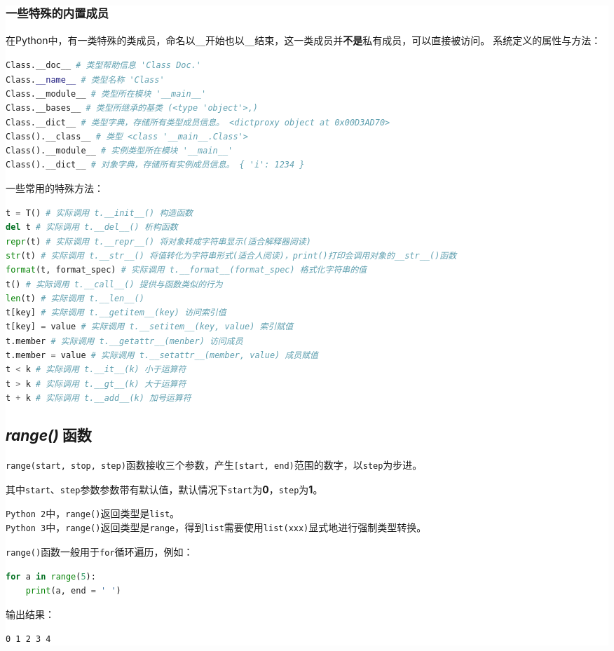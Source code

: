 ### 一些特殊的内置成员
在Python中，有一类特殊的类成员，命名以`__`开始也以`__`结束，这一类成员并**不是**私有成员，可以直接被访问。
系统定义的属性与方法：

```py
Class.__doc__ # 类型帮助信息 'Class Doc.'
Class.__name__ # 类型名称 'Class'
Class.__module__ # 类型所在模块 '__main__'
Class.__bases__ # 类型所继承的基类 (<type 'object'>,)
Class.__dict__ # 类型字典，存储所有类型成员信息。 <dictproxy object at 0x00D3AD70>
Class().__class__ # 类型 <class '__main__.Class'>
Class().__module__ # 实例类型所在模块 '__main__'
Class().__dict__ # 对象字典，存储所有实例成员信息。 { 'i': 1234 }
```

一些常用的特殊方法：

```py
t = T() # 实际调用 t.__init__() 构造函数
del t # 实际调用 t.__del__() 析构函数
repr(t) # 实际调用 t.__repr__() 将对象转成字符串显示(适合解释器阅读)
str(t) # 实际调用 t.__str__() 将值转化为字符串形式(适合人阅读)，print()打印会调用对象的__str__()函数
format(t, format_spec) # 实际调用 t.__format__(format_spec) 格式化字符串的值
t() # 实际调用 t.__call__() 提供与函数类似的行为
len(t) # 实际调用 t.__len__()
t[key] # 实际调用 t.__getitem__(key) 访问索引值
t[key] = value # 实际调用 t.__setitem__(key, value) 索引赋值
t.member # 实际调用 t.__getattr__(menber) 访问成员
t.member = value # 实际调用 t.__setattr__(member, value) 成员赋值
t < k # 实际调用 t.__it__(k) 小于运算符
t > k # 实际调用 t.__gt__(k) 大于运算符
t + k # 实际调用 t.__add__(k) 加号运算符
```


## *range()* 函数
`range(start, stop, step)`函数接收三个参数，产生`[start, end)`范围的数字，以`step`为步进。

其中`start`、`step`参数参数带有默认值，默认情况下`start`为**0**，`step`为**1**。

`Python 2`中，`range()`返回类型是`list`。  
`Python 3`中，`range()`返回类型是`range`，得到`list`需要使用`list(xxx)`显式地进行强制类型转换。

`range()`函数一般用于`for`循环遍历，例如：

```py
for a in range(5):
	print(a, end = ' ')
```

输出结果：

```
0 1 2 3 4
```
